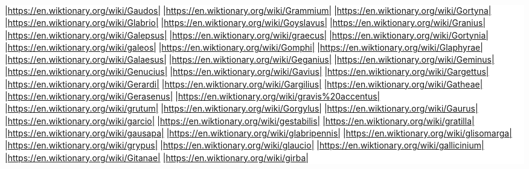 |https://en.wiktionary.org/wiki/Gaudos|
|https://en.wiktionary.org/wiki/Grammium|
|https://en.wiktionary.org/wiki/Gortyna|
|https://en.wiktionary.org/wiki/Glabrio|
|https://en.wiktionary.org/wiki/Goyslavus|
|https://en.wiktionary.org/wiki/Granius|
|https://en.wiktionary.org/wiki/Galepsus|
|https://en.wiktionary.org/wiki/graecus|
|https://en.wiktionary.org/wiki/Gortynia|
|https://en.wiktionary.org/wiki/galeos|
|https://en.wiktionary.org/wiki/Gomphi|
|https://en.wiktionary.org/wiki/Glaphyrae|
|https://en.wiktionary.org/wiki/Galaesus|
|https://en.wiktionary.org/wiki/Geganius|
|https://en.wiktionary.org/wiki/Geminus|
|https://en.wiktionary.org/wiki/Genucius|
|https://en.wiktionary.org/wiki/Gavius|
|https://en.wiktionary.org/wiki/Gargettus|
|https://en.wiktionary.org/wiki/Gerardi|
|https://en.wiktionary.org/wiki/Gargilius|
|https://en.wiktionary.org/wiki/Gatheae|
|https://en.wiktionary.org/wiki/Gerasenus|
|https://en.wiktionary.org/wiki/gravis%20accentus|
|https://en.wiktionary.org/wiki/grutum|
|https://en.wiktionary.org/wiki/Gorgylus|
|https://en.wiktionary.org/wiki/Gaurus|
|https://en.wiktionary.org/wiki/garcio|
|https://en.wiktionary.org/wiki/gestabilis|
|https://en.wiktionary.org/wiki/gratilla|
|https://en.wiktionary.org/wiki/gausapa|
|https://en.wiktionary.org/wiki/glabripennis|
|https://en.wiktionary.org/wiki/glisomarga|
|https://en.wiktionary.org/wiki/grypus|
|https://en.wiktionary.org/wiki/glaucio|
|https://en.wiktionary.org/wiki/gallicinium|
|https://en.wiktionary.org/wiki/Gitanae|
|https://en.wiktionary.org/wiki/girba|